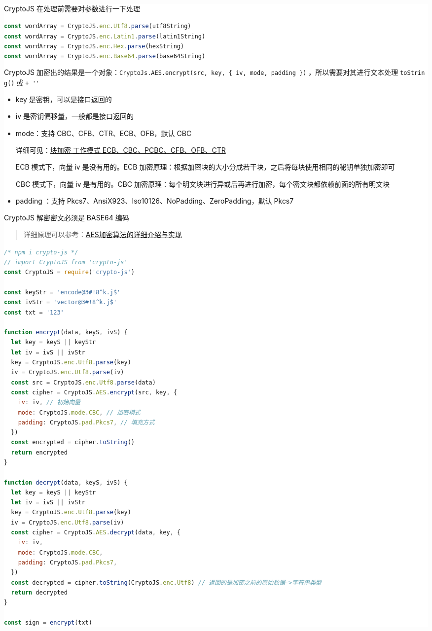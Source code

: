 CryptoJS 在处理前需要对参数进行一下处理

```js
const wordArray = CryptoJS.enc.Utf8.parse(utf8String)
const wordArray = CryptoJS.enc.Latin1.parse(latin1String)
const wordArray = CryptoJS.enc.Hex.parse(hexString)
const wordArray = CryptoJS.enc.Base64.parse(base64String)
```

CryptoJS 加密出的结果是一个对象：`CryptoJs.AES.encrypt(src, key, { iv, mode, padding })` ，所以需要对其进行文本处理 `toString()` 或 `+ ''`

- key 是密钥，可以是接口返回的

- iv 是密钥偏移量，一般都是接口返回的

- mode：支持 CBC、CFB、CTR、ECB、OFB，默认 CBC

  详细可见：[块加密 工作模式 ECB、CBC、PCBC、CFB、OFB、CTR](https://blog.csdn.net/jerry81333/article/details/78336616)

  ECB 模式下，向量 iv 是没有用的。ECB 加密原理：根据加密块的大小分成若干块，之后将每块使用相同的秘钥单独加密即可

  CBC 模式下，向量 iv 是有用的。CBC 加密原理：每个明文块进行异或后再进行加密，每个密文块都依赖前面的所有明文块

- padding ：支持 Pkcs7、AnsiX923、Iso10126、NoPadding、ZeroPadding，默认 Pkcs7

CryptoJS 解密密文必须是 BASE64 编码

> 详细原理可以参考：[AES加密算法的详细介绍与实现](https://blog.csdn.net/qq_28205153/article/details/55798628)
>

```js
/* npm i crypto-js */
// import CryptoJS from 'crypto-js'
const CryptoJS = require('crypto-js')

const keyStr = 'encode@3#!8^k.j$'
const ivStr = 'vector@3#!8^k.j$'
const txt = '123'

function encrypt(data, keyS, ivS) {
  let key = keyS || keyStr
  let iv = ivS || ivStr
  key = CryptoJS.enc.Utf8.parse(key)
  iv = CryptoJS.enc.Utf8.parse(iv)
  const src = CryptoJS.enc.Utf8.parse(data)
  const cipher = CryptoJS.AES.encrypt(src, key, {
    iv: iv, // 初始向量
    mode: CryptoJS.mode.CBC, // 加密模式
    padding: CryptoJS.pad.Pkcs7, // 填充方式
  })
  const encrypted = cipher.toString()
  return encrypted
}

function decrypt(data, keyS, ivS) {
  let key = keyS || keyStr
  let iv = ivS || ivStr
  key = CryptoJS.enc.Utf8.parse(key)
  iv = CryptoJS.enc.Utf8.parse(iv)
  const cipher = CryptoJS.AES.decrypt(data, key, {
    iv: iv,
    mode: CryptoJS.mode.CBC,
    padding: CryptoJS.pad.Pkcs7,
  })
  const decrypted = cipher.toString(CryptoJS.enc.Utf8) // 返回的是加密之前的原始数据->字符串类型
  return decrypted
}

const sign = encrypt(txt)
```